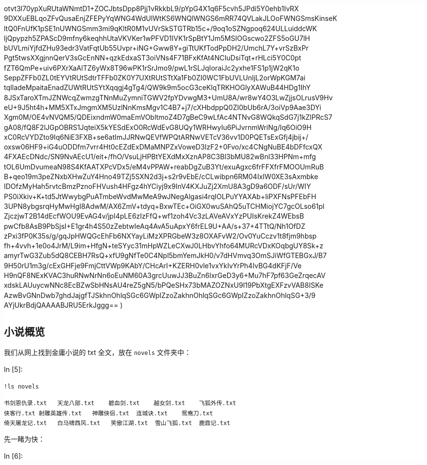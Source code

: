 otvt3l70ypXuRUtaWNmtD1+ZOCJbtsDpp8Pjj1vRkkbL9/pYpG4X1q6F5cvh5JPdi5Y0ehb1IvRX
9DXXuEBLqoZFvQusaEnjZFEPyYqWNG4WdUlWtKS6WNQlWNGS6mRR74QVLakJLOoFWNGSmsKinseK
ltQ0FnUfK1pSE1nUWNGSmm3mi9qKltR0M1vUVrSkSTGTRb15c+/9oq1oSZNgpoq624ULLuiddcWK
ljQpypzh5ZPAScD9mfny6keqhhUtaVKVKer1wPFVD1IVK1rSpBtY1Jm5MSIOGscwo2ZFS5oGU7lH
bUVLmiYjfdZHu93edr3VatFqtUb55Uvpr+iNG+Gww8Y+giTtUKfTodPpDH2/UmchL7Y+vrSzBxPr
Pgt5twsXXgjnnQerV3sGcEnNN+qzkEdxaST3oiVNs4F71BFxKfAt4NCIuDsiTqt+rHLci5Y0C0pt
fZT6QmPe+uiv6PXrXaAlTZ6yWx8T96wPK1rSrJmo9/pwL1rSLJqIoraiJc2yxhe1FS1p1jW2qK1o
SeppZFFb0ZL0tEYVtRUtSdtrTFFb0ZK0Y7UXtRUtSTtXa1Fb0ZI0WC1FbUVLUnljL2orWpKGM7ai
tqIladeMpaitaEnadZUWtRUtSYtXqqgj4gTg4/QW9k9m5ocG3ceKlqTRKHOGlyXAWuB44HDg1IhY
8JSxTaroXTmJZNWcqZwmzgTNnMuZymniTGWV2fpYDvwgM3+UmU8A/wr8wY4O3LwZjjsOLrusV9Hv
eU+9J5ht4h+MM5XTxJmgmXM5UzlNnKmsMgv1C4B7+j7/cXHbdppQ0ZI0bUb6rA/3oiVp9Aae3DYi
Xgm0M/OE4vNVQM5/QDEixndmW0maEmVObltmoZ4D7gBeC9wLfAc4NTNvG8WQkqSdG7j1kZlPRcS7
gA08/fQ8F2lJGpOBRS1JqteiX5kYESdExO0RcWdEvG8UQy1WRHwyIu6PiJvrnmWriNg/Iq6OiO9H
xC0RcVYDZto9Iq6NiE3FXB+se6atImJJRNwQEVfWPQtARNwVETcV36vv1D0PQETsExGfj4jbij+/
oxsw06HF9+iG4uODDfm7vrr4Ht0cEZdExDMaMNPZxVoweD3IzF2+0Fvo/xc4CNgNuBE4bDFfcxQX
4FXAEcDNdc/SN9NvAEcU1/eit+/fhO/VsuLjHPBtYEXdMxXznAP8C3Bl3bMU82wBnl33HPNm+mfg
tOL6UmDvumeaN98S4KfAATXPcVDx5/eM4vPPAW+reabDgZuB3Yt/exuAgxc6frFFXfrFMOOUmRuB
B+qeo19m3peZNxbXHwZuY4Hno49TZj5SXN2d3j+s2r9vEbE/cCLwibpn6RM04IxIW0XE3sAxmbke
IDOfzMyHah5rvtcBmzPznoFHVush4HFgz4hYCiyj9x9InV4KXJuZj2XmU8A3gD9a6ODF/sUr/WIY
PS0iXkiv+K+td5JtWwybgPuATmbeWvdMwMeA9wJNegAlgasi4rqIOLPuYYAXAb+IiPXFNsPFEbFH
3UPN8ybgsrqHyMwHgI8AdwM/AX6ZmV+tdyq+BxwTEc+OiGX0wuSAhQ5uTCHMiojYC7gcOLso61pl
ZjczjwT2B14dEcfWOU9EvAG4v/jpI4pLE6zIzFfQ+wf1zoh4Vc3zLAVeAVxYzPUIsKrekZ4WEbsB
pwCfb8AsB9PbSjsI+E1gr4h4S50zZebtwIeAq4AvA5uApxY6frEL9U+AA/s+37+4TTtQ/Nh1OfDZ
zPxi3fP0K35s/g/gqJpHWQGcEhFb6NXYayLiMzXPRGbeW3z8OXAFvW2/Ov0YuCczv1t8fjm9hbsp
fh+4vvh+1e0o4JrM/L9im+HfgN+teSYyc31mHpWZLeCXwJ0LHbvYhfo64MURcVDxKOqbgUY8Sk+z
amyrTwG3Zub5dQ8CEBH7RsQ+xfU9gNfTe0C4Npl5bmYemJkH0/v7dHVmvq3OmSJiWfGTEBGxJ/B7
9H50rU1m3g/cExGHFje9FmjCttVWp9KAbY/CHcArI+KZERH0vle1vxYkIvYrPh4IvBG4dKFjF/Ve
H9nQF8NExKVAC3huRNwNrNn6oEuNM60A3grcUuwJJ3BuZn6lxrGeD3y6+Mu7hF7pf63GeZrqecAV
xdskLAUuycwNNc8EcBZwSbHNsAU4reZ5gN5/bPQeSHx73bMAZOZNxU9l19PbXtgEXFzvVAB8ISKe
AzwBvGNnDwb7ghdJajgfTJSkhnOhlqSGc6GWpIZzoZakhnOhlqSGc6GWpIZzoZakhnOhlqSG+3/9
AYjUkrBdjQAAAABJRU5ErkJggg==
)

## 小说概览

我们从网上找到金庸小说的 txt 全文，放在 `novels` 文件夹中：

In [5]:

```
!ls novels

```

```
书剑恩仇录.txt	天龙八部.txt	碧血剑.txt    越女剑.txt    飞狐外传.txt
侠客行.txt	射雕英雄传.txt	神雕侠侣.txt  连城诀.txt    鸳鸯刀.txt
倚天屠龙记.txt	白马啸西风.txt	笑傲江湖.txt  雪山飞狐.txt  鹿鼎记.txt

```

先一睹为快：

In [6]:

